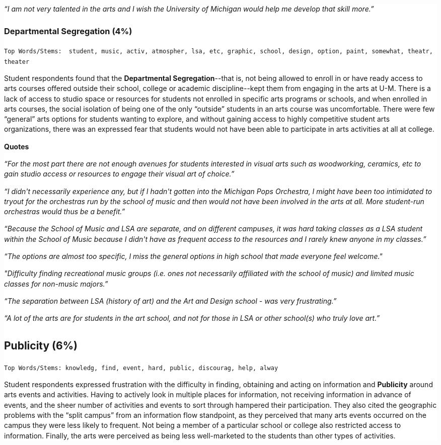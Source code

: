 *“I am not very talented in the arts and I wish the University of Michigan would help me develop that skill more.”*



### Departmental Segregation (4%)

`Top Words/Stems:  student, music, activ, atmospher, lsa, etc, graphic, school, design, option, paint, somewhat, theatr, theater`

Student respondents found that the **Departmental Segregation**--that is, not being allowed to enroll in or have ready access to arts courses offered outside their school, college or academic discipline--kept them from engaging in the arts at U-M.  There is a lack of access to studio space or resources for students not enrolled in specific arts programs or schools, and when enrolled in arts courses, the social isolation of being one of the only “outside” students in an arts course was uncomfortable. There were few “general” arts options for students wanting to explore, and without gaining access to highly competitive student arts organizations, there was an expressed fear that students would not have been able to participate in arts activities at all at college.

**Quotes**

*“For the most part there are not enough avenues for students interested in visual arts such as woodworking, ceramics, etc to gain studio access or resources to engage their visual art of choice.”*

*“I didn't necessarily experience any, but if I hadn't gotten into the Michigan Pops Orchestra, I might have been too intimidated to tryout for the orchestras run by the school of music and then would not have been involved in the arts at all. More student-run orchestras would thus be a benefit.”*

*“Because the School of Music and LSA are separate, and on different campuses, it was hard taking classes as a LSA student within the School of Music because I didn't have as frequent access to the resources and I rarely knew anyone in my classes.”*

*“The options are almost too specific, I miss the general options in high school that made everyone feel welcome."*

*"Difficulty finding recreational music groups (i.e. ones not necessarily affiliated with the school of music) and limited music classes for non-music majors.”*

*“The separation between LSA (history of art) and the Art and Design school - was very frustrating.”*

*“A lot of the arts are for students in the art school, and not for those in LSA or other school(s) who truly love art.”*


## Publicity (6%)

`Top Words/Stems: knowledg, find, event, hard, public, discourag, help, alway`

Student respondents expressed frustration with the difficulty in finding, obtaining and acting on information and **Publicity** around arts events and activities.  Having to actively look in multiple places for information, not receiving information in advance of events, and the sheer number of activities and events to sort through hampered their participation.  They also cited the geographic problems with the “split campus” from an information flow standpoint, as they perceived that many arts events occurred on the campus they were less likely to frequent.  Not being a member of a particular school or college also restricted access to information.  Finally, the arts were perceived as being less well-marketed to the students than other types of activities.
